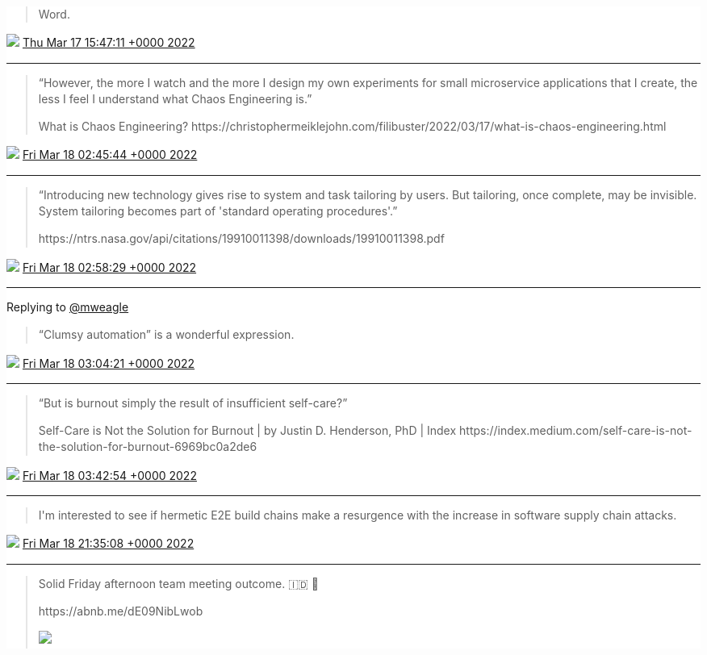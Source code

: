 > Word\.

<img src="./media/tweet.ico" width="12" /> [Thu Mar 17 15:47:11 +0000 2022](https://twitter.com/mweagle/status/1504484500616585218)

----

> “However, the more I watch and the more I design my own experiments for small microservice applications that I create, the less I feel I understand what Chaos Engineering is\.”
>
> What is Chaos Engineering? https://christophermeiklejohn\.com/filibuster/2022/03/17/what\-is\-chaos\-engineering\.html

<img src="./media/tweet.ico" width="12" /> [Fri Mar 18 02:45:44 +0000 2022](https://twitter.com/mweagle/status/1504650230892941315)

----

> “Introducing new technology gives rise to system
> and task tailoring by users\. But tailoring, once complete, may be invisible\. System tailoring becomes part of 'standard operating procedures'\.”
>
> https://ntrs\.nasa\.gov/api/citations/19910011398/downloads/19910011398\.pdf

<img src="./media/tweet.ico" width="12" /> [Fri Mar 18 02:58:29 +0000 2022](https://twitter.com/mweagle/status/1504653440462458883)

----

Replying to [@mweagle](https://twitter.com/mweagle/status/1504653440462458883)

> “Clumsy automation” is a wonderful expression\.
>
> <video controls><source src="/twitter/archive/media/1504654913376174080-FOGbqrnVIAk4V9i.mp4">Your browser does not support the video tag.</video>

<img src="./media/tweet.ico" width="12" /> [Fri Mar 18 03:04:21 +0000 2022](https://twitter.com/mweagle/status/1504654913376174080)

----

> “But is burnout simply the result of insufficient self\-care?”
>
> Self\-Care is Not the Solution for Burnout \| by Justin D\. Henderson, PhD \| Index https://index\.medium\.com/self\-care\-is\-not\-the\-solution\-for\-burnout\-6969bc0a2de6

<img src="./media/tweet.ico" width="12" /> [Fri Mar 18 03:42:54 +0000 2022](https://twitter.com/mweagle/status/1504664614985875457)

----

> I'm interested to see if hermetic E2E build chains make a resurgence with the increase in software supply chain attacks\.

<img src="./media/tweet.ico" width="12" /> [Fri Mar 18 21:35:08 +0000 2022](https://twitter.com/mweagle/status/1504934454149537798)

----

> Solid Friday afternoon team meeting outcome\. 🇮🇩 🍲
>
> https://abnb\.me/dE09NibLwob
>
> ![](/twitter/archive/media/1505206120507318277-FOOQ_LgVIAA9U-J.jpg)
